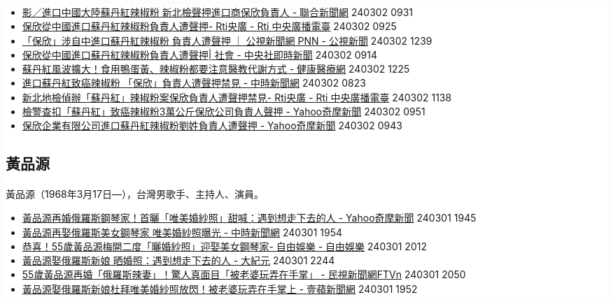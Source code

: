 - [影／進口中國大陸蘇丹紅辣椒粉 新北檢聲押進口商保欣負責人 - 聯合新聞網](https://news.google.com/rss/articles/CBMiJ2h0dHBzOi8vdWRuLmNvbS9uZXdzL3N0b3J5LzczMjEvNzgwMzgzNdIBLWh0dHBzOi8vdWRuLmNvbS9uZXdzL2FtcC9zdG9yeS8xMjM5MzgvNzgwMzgzNQ?oc=5 "影／進口中國大陸蘇丹紅辣椒粉 新北檢聲押進口商保欣負責人 - 聯合新聞網") 240302 0931
- [保欣從中國進口蘇丹紅辣椒粉負責人遭聲押- Rti央廣 - Rti 中央廣播電臺](https://news.google.com/rss/articles/CBMiK2h0dHBzOi8vd3d3LnJ0aS5vcmcudHcvbmV3cy92aWV3L2lkLzIxOTc1NTfSAQA?oc=5 "保欣從中國進口蘇丹紅辣椒粉負責人遭聲押- Rti央廣 - Rti 中央廣播電臺") 240302 0925
- [「保欣」涉自中進口蘇丹紅辣椒粉 負責人遭聲押 ｜ 公視新聞網 PNN - 公視新聞](https://news.google.com/rss/articles/CBMiJmh0dHBzOi8vbmV3cy5wdHMub3JnLnR3L2FydGljbGUvNjgzNDY20gEqaHR0cHM6Ly9uZXdzLnB0cy5vcmcudHcvYXJ0aWNsZS82ODM0NjYvYW1w?oc=5 "「保欣」涉自中進口蘇丹紅辣椒粉 負責人遭聲押 ｜ 公視新聞網 PNN - 公視新聞") 240302 1239
- [保欣從中國進口蘇丹紅辣椒粉負責人遭聲押| 社會 - 中央社即時新聞](https://news.google.com/rss/articles/CBMiMmh0dHBzOi8vd3d3LmNuYS5jb20udHcvbmV3cy9hc29jLzIwMjQwMzAyMDAyMC5hc3B40gEA?oc=5 "保欣從中國進口蘇丹紅辣椒粉負責人遭聲押| 社會 - 中央社即時新聞") 240302 0914
- [蘇丹紅風波擴大！食用鴨蛋黃、辣椒粉都要注意醫教代謝方式 - 健康醫療網](https://news.google.com/rss/articles/CBMiK2h0dHBzOi8vd3d3LmhlYWx0aG5ld3MuY29tLnR3L2FydGljbGUvNjEwMTDSAQA?oc=5 "蘇丹紅風波擴大！食用鴨蛋黃、辣椒粉都要注意醫教代謝方式 - 健康醫療網") 240302 1225
- [進口蘇丹紅致癌辣椒粉 「保欣」負責人遭聲押禁見 - 中時新聞網](https://news.google.com/rss/articles/CBMiPWh0dHBzOi8vd3d3LmNoaW5hdGltZXMuY29tL3JlYWx0aW1lbmV3cy8yMDI0MDMwMjAwMTA2Ny0yNjA0MDLSAUFodHRwczovL3d3dy5jaGluYXRpbWVzLmNvbS9hbXAvcmVhbHRpbWVuZXdzLzIwMjQwMzAyMDAxMDY3LTI2MDQwMg?oc=5 "進口蘇丹紅致癌辣椒粉 「保欣」負責人遭聲押禁見 - 中時新聞網") 240302 0823
- [新北地檢偵辦「蘇丹紅」辣椒粉案保欣負責人遭聲押禁見- Rti央廣 - Rti 中央廣播電臺](https://news.google.com/rss/articles/CBMiK2h0dHBzOi8vd3d3LnJ0aS5vcmcudHcvbmV3cy92aWV3L2lkLzIxOTc1NzDSAQA?oc=5 "新北地檢偵辦「蘇丹紅」辣椒粉案保欣負責人遭聲押禁見- Rti央廣 - Rti 中央廣播電臺") 240302 1138
- [檢警查扣「蘇丹紅」致癌辣椒粉3萬公斤保欣公司負責人聲押 - Yahoo奇摩新聞](https://news.google.com/rss/articles/CBMihQJodHRwczovL3R3Lm5ld3MueWFob28uY29tLyVFNiVBQSVBMiVFOCVBRCVBNiVFNiU5RiVBNSVFNiU4OSVBMy0lRTglOTglODclRTQlQjglQjklRTclQjQlODUtJUU4JTg3JUI0JUU3JTk5JThDJUU4JUJFJUEzJUU2JUE0JTkyJUU3JUIyJTg5MyVFOCU5MCVBQyVFNSU4NSVBQyVFNiU5NiVBNC0lRTQlQkYlOUQlRTYlQUMlQTMlRTUlODUlQUMlRTUlOEYlQjglRTglQjIlQTAlRTglQjIlQUMlRTQlQkElQkElRTglODElQjIlRTYlOEElQkMtMDE0NTA4NTUwLmh0bWzSAQA?oc=5 "檢警查扣「蘇丹紅」致癌辣椒粉3萬公斤保欣公司負責人聲押 - Yahoo奇摩新聞") 240302 0951
- [保欣企業有限公司進口蘇丹紅辣椒粉劉姓負責人遭聲押 - Yahoo奇摩新聞](https://news.google.com/rss/articles/CBMiggJodHRwczovL3R3Lm5ld3MueWFob28uY29tLyVFNCVCRiU5RCVFNiVBQyVBMyVFNCVCQyU4MSVFNiVBNSVBRCVFNiU5QyU4OSVFOSU5OSU5MCVFNSU4NSVBQyVFNSU4RiVCOCVFOSU4MCVCMiVFNSU4RiVBMyVFOCU5OCU4NyVFNCVCOCVCOSVFNyVCNCU4NSVFOCVCRSVBMyVFNiVBNCU5MiVFNyVCMiU4OS0lRTUlOEElODklRTUlQTclOTMlRTglQjIlQTAlRTglQjIlQUMlRTQlQkElQkElRTklODElQUQlRTglODElQjIlRTYlOEElQkMtMDE0MjU4MzM3Lmh0bWzSAQA?oc=5 "保欣企業有限公司進口蘇丹紅辣椒粉劉姓負責人遭聲押 - Yahoo奇摩新聞") 240302 0943

## 黃品源

黃品源（1968年3月17日—），台灣男歌手、主持人、演員。
- [黃品源再婚俄羅斯鋼琴家！首曬「唯美婚紗照」甜喊：遇到想走下去的人 - Yahoo奇摩新聞](https://news.google.com/rss/articles/CBMiqQJodHRwczovL3R3Lm5ld3MueWFob28uY29tLyVFOSVCQiU4MyVFNSU5MyU4MSVFNiVCQSU5MCVFNSU4NiU4RCVFNSVBOSU5QSVFNCVCRiU4NCVFNyVCRSU4NSVFNiU5NiVBRiVFOSU4QiVCQyVFNyU5MCVCNCVFNSVBRSVCNi0lRTklQTYlOTYlRTYlOUIlQUMtJUU1JTk0JUFGJUU3JUJFJThFJUU1JUE5JTlBJUU3JUI0JTk3JUU3JTg1JUE3LSVFNyU5NCU5QyVFNSU5NiU4QS0lRTklODElODclRTUlODglQjAlRTYlODMlQjMlRTglQjUlQjAlRTQlQjglOEIlRTUlOEUlQkIlRTclOUElODQlRTQlQkElQkEtMTE0NTAzODUwLmh0bWzSAQA?oc=5 "黃品源再婚俄羅斯鋼琴家！首曬「唯美婚紗照」甜喊：遇到想走下去的人 - Yahoo奇摩新聞") 240301 1945
- [黃品源再娶俄羅斯美女鋼琴家 唯美婚紗照曝光 - 中時新聞網](https://news.google.com/rss/articles/CBMiPWh0dHBzOi8vd3d3LmNoaW5hdGltZXMuY29tL3JlYWx0aW1lbmV3cy8yMDI0MDMwMTAwNDMxMy0yNjA0MDTSAUFodHRwczovL3d3dy5jaGluYXRpbWVzLmNvbS9hbXAvcmVhbHRpbWVuZXdzLzIwMjQwMzAxMDA0MzEzLTI2MDQwNA?oc=5 "黃品源再娶俄羅斯美女鋼琴家 唯美婚紗照曝光 - 中時新聞網") 240301 1954
- [恭喜！55歲黃品源梅開二度「曬婚紗照」迎娶美女鋼琴家- 自由娛樂 - 自由娛樂](https://news.google.com/rss/articles/CBMiMGh0dHBzOi8vZW50Lmx0bi5jb20udHcvbmV3cy9icmVha2luZ25ld3MvNDU5NDcwNNIBAA?oc=5 "恭喜！55歲黃品源梅開二度「曬婚紗照」迎娶美女鋼琴家- 自由娛樂 - 自由娛樂") 240301 2012
- [黃品源娶俄羅斯新娘 晒婚照：遇到想走下去的人 - 大紀元](https://news.google.com/rss/articles/CBMiMmh0dHBzOi8vd3d3LmVwb2NodGltZXMuY29tL2I1LzI0LzMvMS9uMTQxOTI3MTAuaHRt0gE2aHR0cHM6Ly93d3cuZXBvY2h0aW1lcy5jb20vYjUvMjQvMy8xL24xNDE5MjcxMC5odG0vYW1w?oc=5 "黃品源娶俄羅斯新娘 晒婚照：遇到想走下去的人 - 大紀元") 240301 2244
- [55歲黃品源再婚「俄羅斯辣妻」！驚人真面目「被老婆玩弄在手掌」 - 民視新聞網FTVn](https://news.google.com/rss/articles/CBMiM2h0dHBzOi8vd3d3LmZ0dm5ld3MuY29tLnR3L25ld3MvZGV0YWlsLzIwMjQzMDFXMDMyM9IBN2h0dHBzOi8vd3d3LmZ0dm5ld3MuY29tLnR3L25ld3MvZGV0YWlsLzIwMjQzMDFXMDMyMy9hbXA?oc=5 "55歲黃品源再婚「俄羅斯辣妻」！驚人真面目「被老婆玩弄在手掌」 - 民視新聞網FTVn") 240301 2050
- [黃品源娶俄羅斯新娘杜拜唯美婚紗照放閃！被老婆玩弄在手掌上 - 壹蘋新聞網](https://news.google.com/rss/articles/CBMiUGh0dHBzOi8vdHcubmV4dGFwcGxlLmNvbS9lbnRlcnRhaW5tZW50LzIwMjQwMzAxL0E5QTc1NEQzMkQxQzc1MzBFMzc4MDlGNEVFNjk2QzdC0gEA?oc=5 "黃品源娶俄羅斯新娘杜拜唯美婚紗照放閃！被老婆玩弄在手掌上 - 壹蘋新聞網") 240301 1952